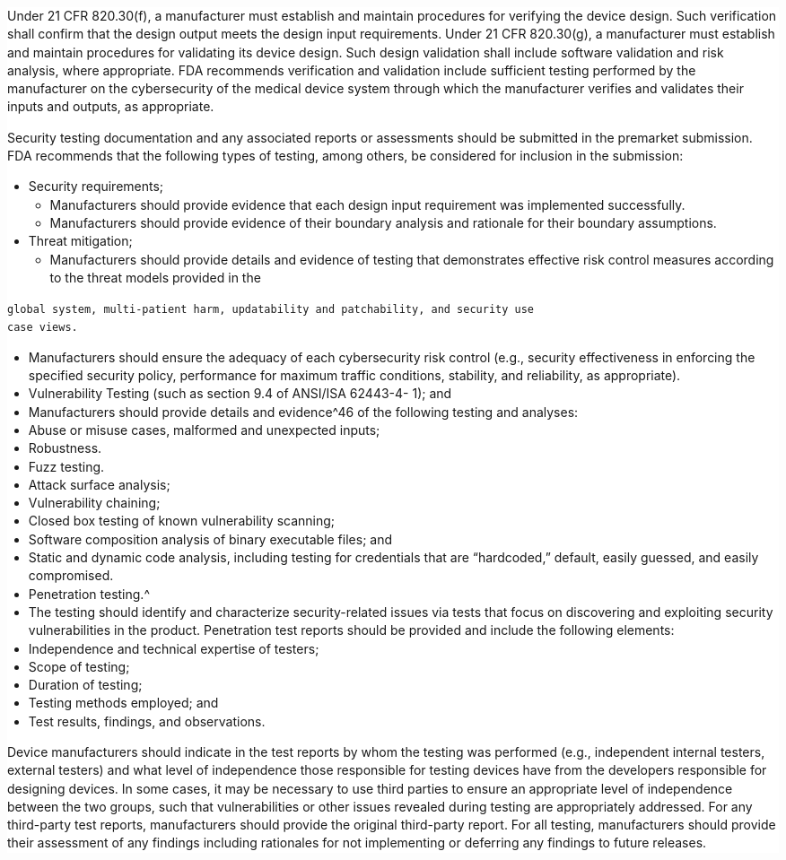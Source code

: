 Under 21 CFR 820.30(f), a manufacturer must establish and maintain procedures for verifying
the device design. Such verification shall confirm that the design output meets the design input
requirements. Under 21 CFR 820.30(g), a manufacturer must establish and maintain procedures
for validating its device design. Such design validation shall include software validation and risk
analysis, where appropriate. FDA recommends verification and validation include sufficient
testing performed by the manufacturer on the cybersecurity of the medical device system through
which the manufacturer verifies and validates their inputs and outputs, as appropriate.

Security testing documentation and any associated reports or assessments should be submitted in
the premarket submission. FDA recommends that the following types of testing, among others,
be considered for inclusion in the submission:

- Security requirements;
    - Manufacturers should provide evidence that each design input requirement was
       implemented successfully.
    - Manufacturers should provide evidence of their boundary analysis and rationale
       for their boundary assumptions.
- Threat mitigation;
    - Manufacturers should provide details and evidence of testing that demonstrates
       effective risk control measures according to the threat models provided in the


```
global system, multi-patient harm, updatability and patchability, and security use
case views.
```
- Manufacturers should ensure the adequacy of each cybersecurity risk control
    (e.g., security effectiveness in enforcing the specified security policy,
    performance for maximum traffic conditions, stability, and reliability, as
    appropriate).
- Vulnerability Testing (such as section 9.4 of ANSI/ISA 62443-4- 1); and
- Manufacturers should provide details and evidence^46 of the following testing and
analyses:
- Abuse or misuse cases, malformed and unexpected inputs;
- Robustness.
- Fuzz testing.
- Attack surface analysis;
- Vulnerability chaining;
- Closed box testing of known vulnerability scanning;
- Software composition analysis of binary executable files; and
- Static and dynamic code analysis, including testing for credentials that are
“hardcoded,” default, easily guessed, and easily compromised.
- Penetration testing.^
- The testing should identify and characterize security-related issues via tests that
focus on discovering and exploiting security vulnerabilities in the product.
Penetration test reports should be provided and include the following elements:
- Independence and technical expertise of testers;
- Scope of testing;
- Duration of testing;
- Testing methods employed; and
- Test results, findings, and observations.

Device manufacturers should indicate in the test reports by whom the testing was performed
(e.g., independent internal testers, external testers) and what level of independence those
responsible for testing devices have from the developers responsible for designing devices. In
some cases, it may be necessary to use third parties to ensure an appropriate level of
independence between the two groups, such that vulnerabilities or other issues revealed during
testing are appropriately addressed. For any third-party test reports, manufacturers should
provide the original third-party report. For all testing, manufacturers should provide their
assessment of any findings including rationales for not implementing or deferring any findings to
future releases.
